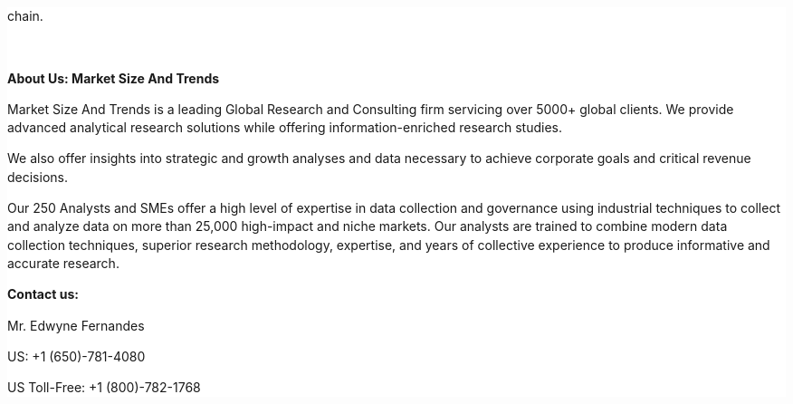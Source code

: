 chain.</p></body></html></strong></p><p id="ember65" class="ember-view reader-text-block__paragraph">&nbsp;</p><p id="" class=""><strong>About Us: Market Size And Trends</strong></p><p id="" class="">Market Size And Trends is a leading Global Research and Consulting firm servicing over 5000+ global clients. We provide advanced analytical research solutions while offering information-enriched research studies.</p><p id="" class="">We also offer insights into strategic and growth analyses and data necessary to achieve corporate goals and critical revenue decisions.</p><p id="" class="">Our 250 Analysts and SMEs offer a high level of expertise in data collection and governance using industrial techniques to collect and analyze data on more than 25,000 high-impact and niche markets. Our analysts are trained to combine modern data collection techniques, superior research methodology, expertise, and years of collective experience to produce informative and accurate research.</p><p id="" class=""><strong>Contact us:</strong></p><p id="" class="">Mr. Edwyne Fernandes</p><p id="" class="">US: +1 (650)-781-4080</p><p id="" class="">US Toll-Free: +1 (800)-782-1768</p>